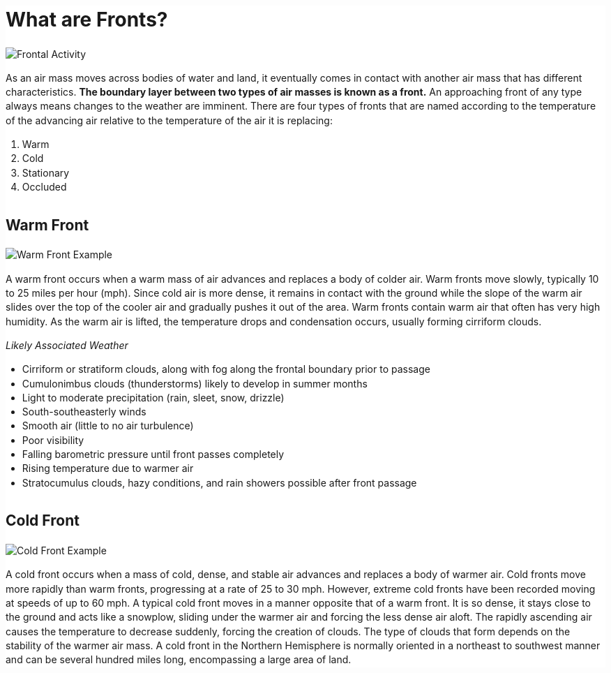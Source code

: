 

# What are Fronts?

![Frontal Activity](https://s3.us-east-2.amazonaws.com/media.studentpilotportal.com/images/lesson-graphics/0013-4552601974.png)

As an air mass moves across bodies of water and land, it eventually comes in contact with another air mass that has different characteristics. **The boundary layer between two types of air masses is known as a front.** An approaching front of any type always means changes to the weather are imminent. There are four types of fronts that are named according to the temperature of the advancing air relative to the temperature of the air it is replacing:  

1. Warm
2. Cold
3. Stationary
4. Occluded



## Warm Front

![Warm Front Example](https://s3.us-east-2.amazonaws.com/media.studentpilotportal.com/images/lesson-graphics/0013-0008670452.png)

A warm front occurs when a warm mass of air advances and replaces a body of colder air. Warm fronts move slowly, typically 10 to 25 miles per hour (mph). Since cold air is more dense, it remains in contact with the ground while the slope of the warm air slides over the top of the cooler air and gradually pushes it out of the area. Warm fronts contain warm air that often has very high humidity. As the warm air is lifted, the temperature drops and condensation occurs, usually forming cirriform clouds.


_Likely Associated Weather_

- Cirriform or stratiform clouds, along with fog along the frontal boundary prior to passage
- Cumulonimbus clouds (thunderstorms) likely to develop in summer months
- Light to moderate precipitation (rain, sleet, snow, drizzle)
- South-southeasterly winds
- Smooth air (little to no air turbulence)
- Poor visibility
- Falling barometric pressure until front passes completely
- Rising temperature due to warmer air
- Stratocumulus clouds, hazy conditions, and rain showers possible after front passage



## Cold Front

![Cold Front Example](https://s3.us-east-2.amazonaws.com/media.studentpilotportal.com/images/lesson-graphics/0013-8977586890.png)

A cold front occurs when a mass of cold, dense, and stable air advances and replaces a body of warmer air. Cold fronts move more rapidly than warm fronts, progressing at a rate of 25 to 30 mph. However, extreme cold fronts have been recorded moving at speeds of up to 60 mph. A typical cold front moves in a manner opposite that of a warm front. It is so dense, it stays close to the ground and acts like a snowplow, sliding under the warmer air and forcing the less dense air aloft. The rapidly ascending air causes the temperature to decrease suddenly, forcing the creation of clouds. The type of clouds that form depends on the stability of the warmer air mass. A cold front in the Northern Hemisphere is normally oriented in a northeast to southwest manner and can be several hundred miles long, encompassing a large area of land.

